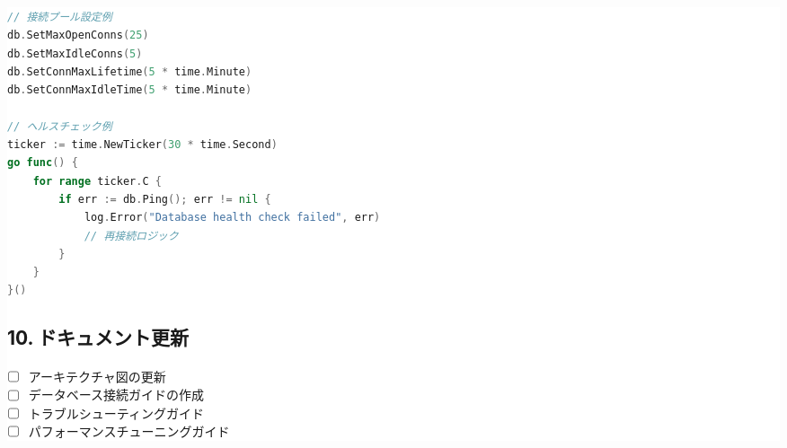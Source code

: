 ```go
// 接続プール設定例
db.SetMaxOpenConns(25)
db.SetMaxIdleConns(5)
db.SetConnMaxLifetime(5 * time.Minute)
db.SetConnMaxIdleTime(5 * time.Minute)

// ヘルスチェック例
ticker := time.NewTicker(30 * time.Second)
go func() {
    for range ticker.C {
        if err := db.Ping(); err != nil {
            log.Error("Database health check failed", err)
            // 再接続ロジック
        }
    }
}()
```

## 10. ドキュメント更新

- [ ] アーキテクチャ図の更新
- [ ] データベース接続ガイドの作成
- [ ] トラブルシューティングガイド
- [ ] パフォーマンスチューニングガイド